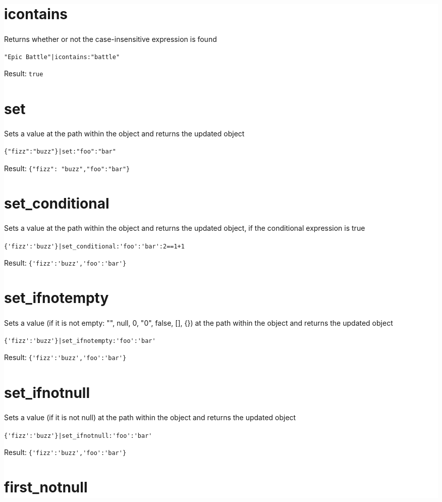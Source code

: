 # icontains

Returns whether or not the case-insensitive expression is found

```xs
"Epic Battle"|icontains:"battle"
```

Result: `true`

# set

Sets a value at the path within the object and returns the updated object

```xs
{"fizz":"buzz"}|set:"foo":"bar"
```

Result: `{"fizz": "buzz","foo":"bar"}`

# set_conditional

Sets a value at the path within the object and returns the updated object, if the conditional expression is true

```xs
{'fizz':'buzz'}|set_conditional:'foo':'bar':2==1+1
```

Result: `{'fizz':'buzz','foo':'bar'}`

# set_ifnotempty

Sets a value (if it is not empty: "", null, 0, "0", false, [], {}) at the path within the object and returns the updated object

```xs
{'fizz':'buzz'}|set_ifnotempty:'foo':'bar'
```

Result: `{'fizz':'buzz','foo':'bar'}`

# set_ifnotnull

Sets a value (if it is not null) at the path within the object and returns the updated object

```xs
{'fizz':'buzz'}|set_ifnotnull:'foo':'bar'
```

Result: `{'fizz':'buzz','foo':'bar'}`

# first_notnull

